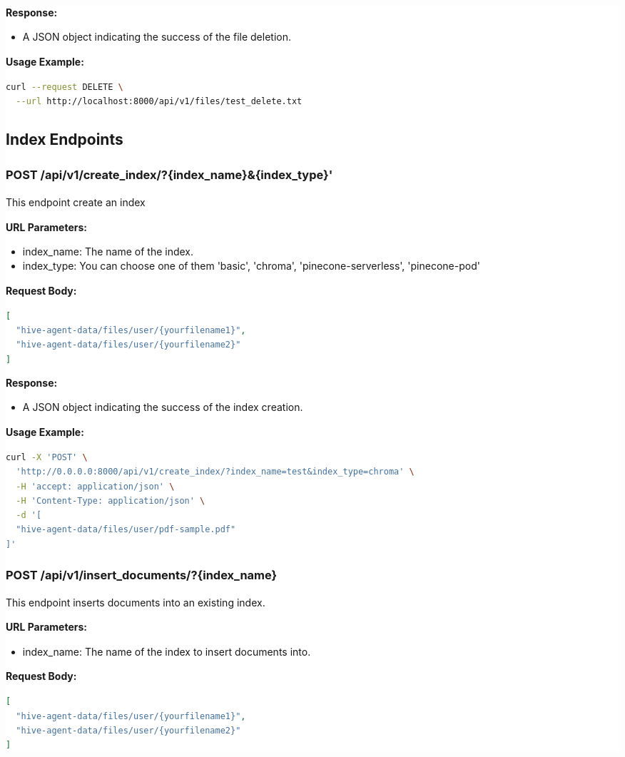 **Response:**

- A JSON object indicating the success of the file deletion.

**Usage Example:**

```bash
curl --request DELETE \
  --url http://localhost:8000/api/v1/files/test_delete.txt
```

## Index Endpoints

### **POST /api/v1/create_index/?{index_name}&{index_type}'**

This endpoint create an index

**URL Parameters:**

- index_name: The name of the index.
- index_type: You can choose one of them 'basic', 'chroma', 'pinecone-serverless', 'pinecone-pod'

**Request Body:**

```json
[
  "hive-agent-data/files/user/{yourfilename1}",
  "hive-agent-data/files/user/{yourfilename2}"
]
```

**Response:**

- A JSON object indicating the success of the index creation.

**Usage Example:**

```bash
curl -X 'POST' \
  'http://0.0.0.0:8000/api/v1/create_index/?index_name=test&index_type=chroma' \
  -H 'accept: application/json' \
  -H 'Content-Type: application/json' \
  -d '[
  "hive-agent-data/files/user/pdf-sample.pdf"
]'
```

### **POST /api/v1/insert_documents/?{index_name}**

This endpoint inserts documents into an existing index.

**URL Parameters:**

- index_name: The name of the index to insert documents into.

**Request Body:**

```json
[
  "hive-agent-data/files/user/{yourfilename1}",
  "hive-agent-data/files/user/{yourfilename2}"
]
```
